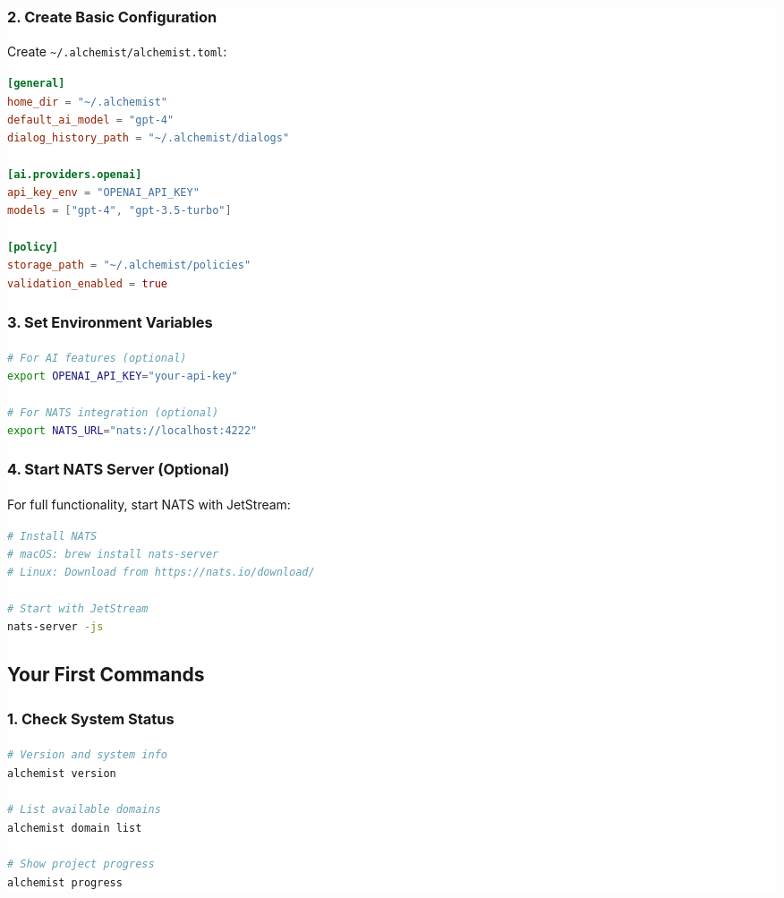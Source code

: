### 2. Create Basic Configuration

Create `~/.alchemist/alchemist.toml`:

```toml
[general]
home_dir = "~/.alchemist"
default_ai_model = "gpt-4"
dialog_history_path = "~/.alchemist/dialogs"

[ai.providers.openai]
api_key_env = "OPENAI_API_KEY"
models = ["gpt-4", "gpt-3.5-turbo"]

[policy]
storage_path = "~/.alchemist/policies"
validation_enabled = true
```

### 3. Set Environment Variables

```bash
# For AI features (optional)
export OPENAI_API_KEY="your-api-key"

# For NATS integration (optional)
export NATS_URL="nats://localhost:4222"
```

### 4. Start NATS Server (Optional)

For full functionality, start NATS with JetStream:

```bash
# Install NATS
# macOS: brew install nats-server
# Linux: Download from https://nats.io/download/

# Start with JetStream
nats-server -js
```

## Your First Commands

### 1. Check System Status

```bash
# Version and system info
alchemist version

# List available domains
alchemist domain list

# Show project progress
alchemist progress
```
